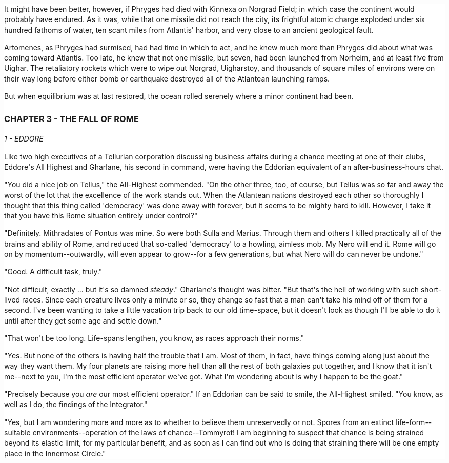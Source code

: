 It might have been better, however, if Phryges had died with Kinnexa on Norgrad Field; in which case the continent would probably have endured. As it was, while that one missile did not reach the city, its frightful atomic charge exploded under six hundred fathoms of water, ten scant miles from Atlantis' harbor, and very close to an ancient geological fault.

Artomenes, as Phryges had surmised, had had time in which to act, and he knew much more than Phryges did about what was coming toward Atlantis. Too late, he knew that not one missile, but seven, had been launched from Norheim, and at least five from Uighar. The retaliatory rockets which were to wipe out Norgrad, Uigharstoy, and thousands of square miles of environs were on their way long before either bomb or earthquake destroyed all of the Atlantean launching ramps.

But when equilibrium was at last restored, the ocean rolled serenely where a minor continent had been.


### CHAPTER 3 - THE FALL OF ROME

*1 - EDDORE*

Like two high executives of a Tellurian corporation discussing business affairs during a chance meeting at one of their clubs, Eddore's All Highest and Gharlane, his second in command, were having the Eddorian equivalent of an after-business-hours chat.

"You did a nice job on Tellus," the All-Highest commended. "On the other three, too, of course, but Tellus was so far and away the worst of the lot that the excellence of the work stands out. When the Atlantean nations destroyed each other so thoroughly I thought that this thing called 'democracy' was done away with forever, but it seems to be mighty hard to kill. However, I take it that you have this Rome situation entirely under control?"

"Definitely. Mithradates of Pontus was mine. So were both Sulla and Marius. Through them and others I killed practically all of the brains and ability of Rome, and reduced that so-called 'democracy' to a howling, aimless mob. My Nero will end it. Rome will go on by momentum--outwardly, will even appear to grow--for a few generations, but what Nero will do can never be undone."

"Good. A difficult task, truly."

"Not difficult, exactly ... but it's so damned _steady_." Gharlane's thought was bitter. "But that's the hell of working with such short-lived races. Since each creature lives only a minute or so, they change so fast that a man can't take his mind off of them for a second. I've been wanting to take a little vacation trip back to our old time-space, but it doesn't look as though I'll be able to do it until after they get some age and settle down."

"That won't be too long. Life-spans lengthen, you know, as races approach their norms."

"Yes. But none of the others is having half the trouble that I am. Most of them, in fact, have things coming along just about the way they want them. My four planets are raising more hell than all the rest of both galaxies put together, and I know that it isn't me--next to you, I'm the most efficient operator we've got. What I'm wondering about is why I happen to be the goat."

"Precisely because you _are_ our most efficient operator." If an Eddorian can be said to smile, the All-Highest smiled. "You know, as well as I do, the findings of the Integrator."

"Yes, but I am wondering more and more as to whether to believe them unreservedly or not. Spores from an extinct life-form--suitable environments--operation of the laws of chance--Tommyrot! I am beginning to suspect that chance is being strained beyond its elastic limit, for my particular benefit, and as soon as I can find out who is doing that straining there will be one empty place in the Innermost Circle."
